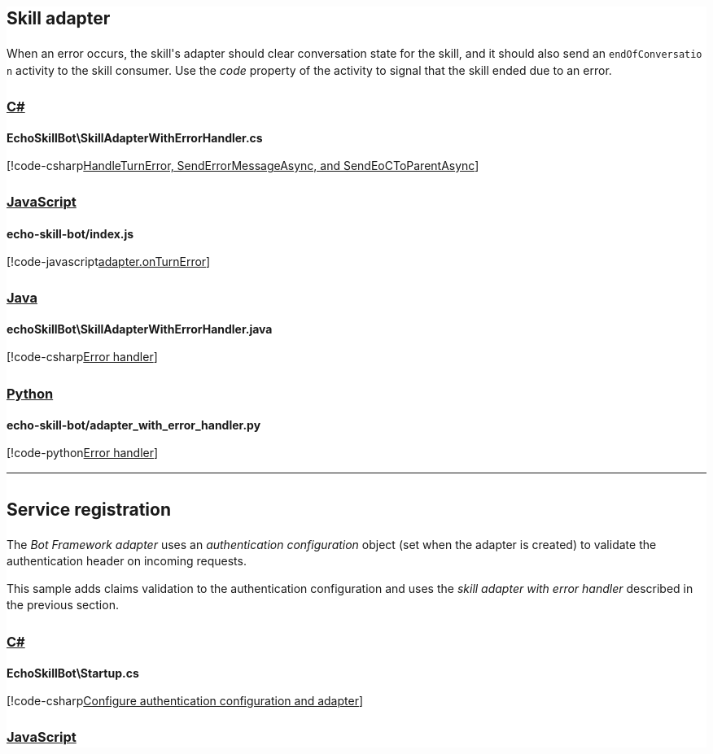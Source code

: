 
## Skill adapter

When an error occurs, the skill's adapter should clear conversation state for the skill, and it should also send an `endOfConversation` activity to the skill consumer. Use the _code_ property of the activity to signal that the skill ended due to an error.

### [C#](#tab/cs)

**EchoSkillBot\SkillAdapterWithErrorHandler.cs**

[!code-csharp[HandleTurnError, SendErrorMessageAsync, and SendEoCToParentAsync](~/../botbuilder-samples/samples/csharp_dotnetcore/80.skills-simple-bot-to-bot/EchoSkillBot/SkillAdapterWithErrorHandler.cs?range=26-74)]

### [JavaScript](#tab/javascript)

**echo-skill-bot/index.js**

[!code-javascript[adapter.onTurnError](~/../botbuilder-samples/samples/javascript_nodejs/80.skills-simple-bot-to-bot/echo-skill-bot/index.js?range=79-121)]

### [Java](#tab/java)

**echoSkillBot\SkillAdapterWithErrorHandler.java**

[!code-csharp[Error handler](~/../botbuilder-samples/samples/java_springboot/80.skills-simple-bot-to-bot/DialogSkillBot/src/main/java/com/microsoft/bot/sample/echoskillbot/SkillAdapterWithErrorHandler.java?range=20-81)]

### [Python](#tab/python)

**echo-skill-bot/adapter_with_error_handler.py**

[!code-python[Error handler](~/../botbuilder-samples/samples/python/80.skills-simple-bot-to-bot/echo-skill-bot/adapter_with_error_handler.py?range=23-77&highlight=43-49)]

---

## Service registration

The _Bot Framework adapter_ uses an _authentication configuration_ object (set when the adapter is created) to validate the authentication header on incoming requests.

This sample adds claims validation to the authentication configuration and uses the _skill adapter with error handler_ described in the previous section.

### [C#](#tab/cs)

**EchoSkillBot\Startup.cs**

[!code-csharp[Configure authentication configuration and adapter](~/../botbuilder-samples/samples/csharp_dotnetcore/80.skills-simple-bot-to-bot/EchoSkillBot/Startup.cs?range=25-58)]

### [JavaScript](#tab/javascript)
